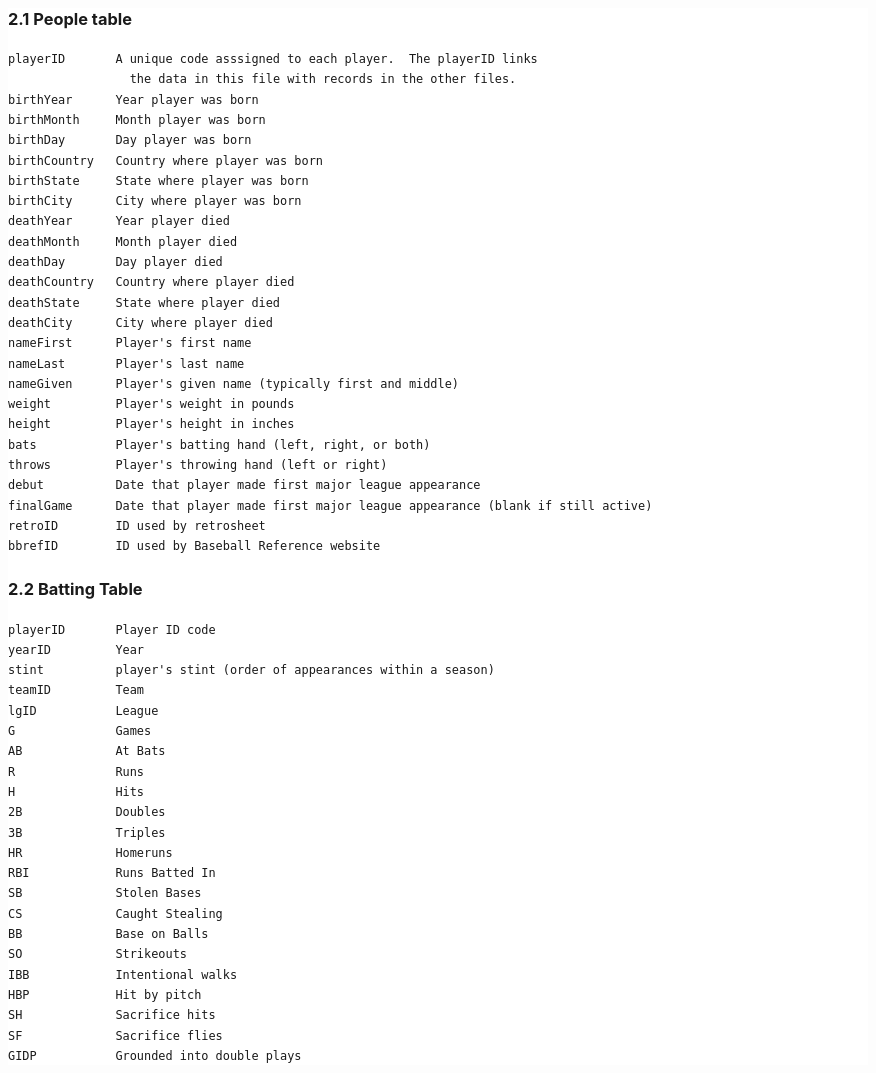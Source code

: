
### 2.1 People table

```
playerID       A unique code asssigned to each player.  The playerID links
                 the data in this file with records in the other files.
birthYear      Year player was born
birthMonth     Month player was born
birthDay       Day player was born
birthCountry   Country where player was born
birthState     State where player was born
birthCity      City where player was born
deathYear      Year player died
deathMonth     Month player died
deathDay       Day player died
deathCountry   Country where player died
deathState     State where player died
deathCity      City where player died
nameFirst      Player's first name
nameLast       Player's last name
nameGiven      Player's given name (typically first and middle)
weight         Player's weight in pounds
height         Player's height in inches
bats           Player's batting hand (left, right, or both)         
throws         Player's throwing hand (left or right)
debut          Date that player made first major league appearance
finalGame      Date that player made first major league appearance (blank if still active)
retroID        ID used by retrosheet
bbrefID        ID used by Baseball Reference website
```


### 2.2 Batting Table

```
playerID       Player ID code
yearID         Year
stint          player's stint (order of appearances within a season)
teamID         Team
lgID           League
G              Games
AB             At Bats
R              Runs
H              Hits
2B             Doubles
3B             Triples
HR             Homeruns
RBI            Runs Batted In
SB             Stolen Bases
CS             Caught Stealing
BB             Base on Balls
SO             Strikeouts
IBB            Intentional walks
HBP            Hit by pitch
SH             Sacrifice hits
SF             Sacrifice flies
GIDP           Grounded into double plays
```
